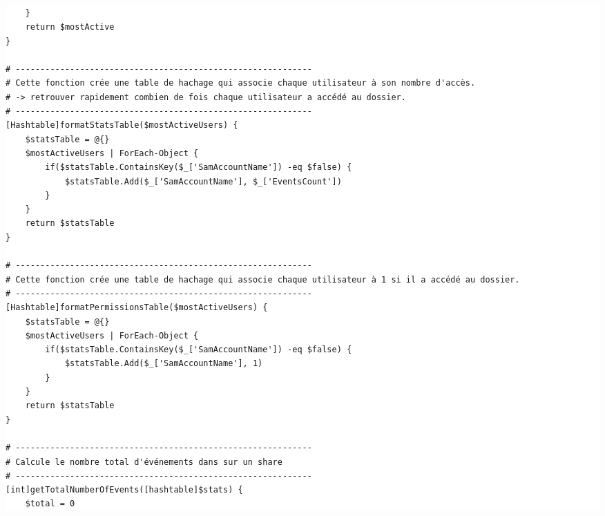         }
        return $mostActive
    }

    # ------------------------------------------------------------
    # Cette fonction crée une table de hachage qui associe chaque utilisateur à son nombre d'accès.
    # -> retrouver rapidement combien de fois chaque utilisateur a accédé au dossier.
    # ------------------------------------------------------------
    [Hashtable]formatStatsTable($mostActiveUsers) {
        $statsTable = @{}
        $mostActiveUsers | ForEach-Object {
            if($statsTable.ContainsKey($_['SamAccountName']) -eq $false) {
                $statsTable.Add($_['SamAccountName'], $_['EventsCount'])
            }
        }
        return $statsTable
    }

    # ------------------------------------------------------------
    # Cette fonction crée une table de hachage qui associe chaque utilisateur à 1 si il a accédé au dossier.
    # ------------------------------------------------------------
    [Hashtable]formatPermissionsTable($mostActiveUsers) {
        $statsTable = @{}
        $mostActiveUsers | ForEach-Object {
            if($statsTable.ContainsKey($_['SamAccountName']) -eq $false) {
                $statsTable.Add($_['SamAccountName'], 1)
            }
        }
        return $statsTable
    }

    # ------------------------------------------------------------
    # Calcule le nombre total d'événements dans sur un share
    # ------------------------------------------------------------
    [int]getTotalNumberOfEvents([hashtable]$stats) {
        $total = 0
